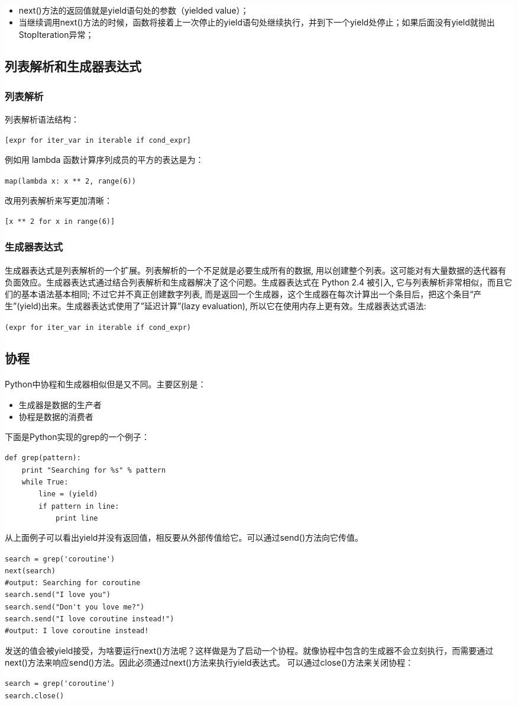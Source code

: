 * next()方法的返回值就是yield语句处的参数（yielded value）；
* 当继续调用next()方法的时候，函数将接着上一次停止的yield语句处继续执行，并到下一个yield处停止；如果后面没有yield就抛出StopIteration异常；

## 列表解析和生成器表达式
### 列表解析
列表解析语法结构：
```
[expr for iter_var in iterable if cond_expr]
```
例如用 lambda 函数计算序列成员的平方的表达是为：
```
map(lambda x: x ** 2, range(6))
```
改用列表解析来写更加清晰：
```
[x ** 2 for x in range(6)]
```
### 生成器表达式
生成器表达式是列表解析的一个扩展。列表解析的一个不足就是必要生成所有的数据, 用以创建整个列表。这可能对有大量数据的迭代器有负面效应。生成器表达式通过结合列表解析和生成器解决了这个问题。生成器表达式在 Python 2.4 被引入, 它与列表解析非常相似，而且它们的基本语法基本相同; 不过它并不真正创建数字列表, 而是返回一个生成器，这个生成器在每次计算出一个条目后，把这个条目“产生”(yield)出来。生成器表达式使用了”延迟计算”(lazy evaluation), 所以它在使用内存上更有效。生成器表达式语法:
```
(expr for iter_var in iterable if cond_expr)
```
## 协程
Python中协程和生成器相似但是又不同。主要区别是：
* 生成器是数据的生产者
* 协程是数据的消费者

下面是Python实现的grep的一个例子：
```
def grep(pattern):
    print "Searching for %s" % pattern
    while True:
        line = (yield)
        if pattern in line:
            print line
```
从上面例子可以看出yield并没有返回值，相反要从外部传值给它。可以通过send()方法向它传值。
```
search = grep('coroutine')
next(search)
#output: Searching for coroutine
search.send("I love you")
search.send("Don't you love me?")
search.send("I love coroutine instead!")
#output: I love coroutine instead!
```
发送的值会被yield接受，为啥要运行next()方法呢？这样做是为了启动一个协程。就像协程中包含的生成器不会立刻执行，而需要通过next()方法来响应send()方法。因此必须通过next()方法来执行yield表达式。
可以通过close()方法来关闭协程：
```
search = grep('coroutine')
search.close()
```
